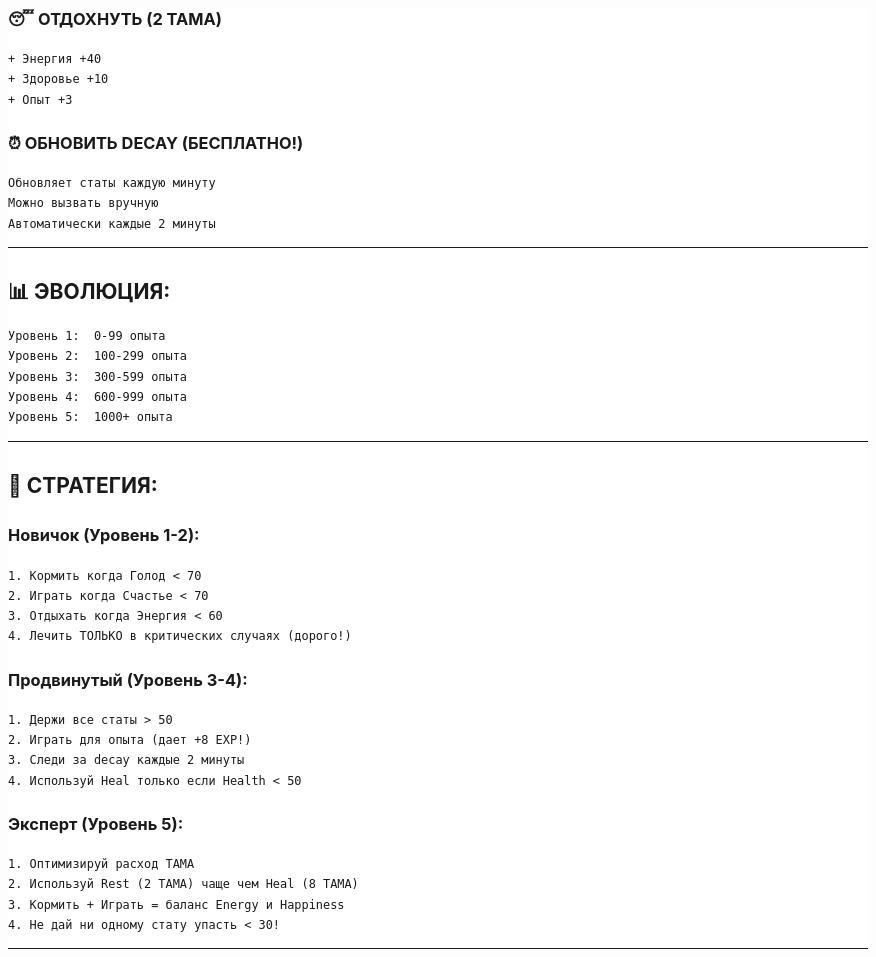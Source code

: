 ### 😴 ОТДОХНУТЬ (2 TAMA)
```
+ Энергия +40
+ Здоровье +10
+ Опыт +3
```

### ⏰ ОБНОВИТЬ DECAY (БЕСПЛАТНО!)
```
Обновляет статы каждую минуту
Можно вызвать вручную
Автоматически каждые 2 минуты
```

---

## 📊 ЭВОЛЮЦИЯ:

```
Уровень 1:  0-99 опыта
Уровень 2:  100-299 опыта
Уровень 3:  300-599 опыта
Уровень 4:  600-999 опыта
Уровень 5:  1000+ опыта
```

---

## 🎯 СТРАТЕГИЯ:

### Новичок (Уровень 1-2):
```
1. Кормить когда Голод < 70
2. Играть когда Счастье < 70
3. Отдыхать когда Энергия < 60
4. Лечить ТОЛЬКО в критических случаях (дорого!)
```

### Продвинутый (Уровень 3-4):
```
1. Держи все статы > 50
2. Играть для опыта (дает +8 EXP!)
3. Следи за decay каждые 2 минуты
4. Используй Heal только если Health < 50
```

### Эксперт (Уровень 5):
```
1. Оптимизируй расход TAMA
2. Используй Rest (2 TAMA) чаще чем Heal (8 TAMA)
3. Кормить + Играть = баланс Energy и Happiness
4. Не дай ни одному стату упасть < 30!
```

---